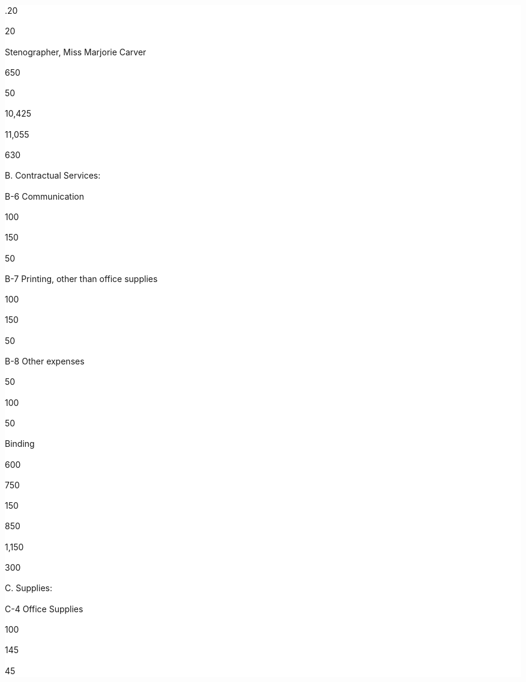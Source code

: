 .20

20

Stenographer, Miss Marjorie Carver

650

50

10,425

11,055

630

B. Contractual Services:

B-6 Communication

100

150

50

B-7 Printing, other than office supplies

100

150

50

B-8 Other expenses

50

100

50

Binding

600

750

150

850

1,150

300

C. Supplies:

C-4 Office Supplies

100

145

45
